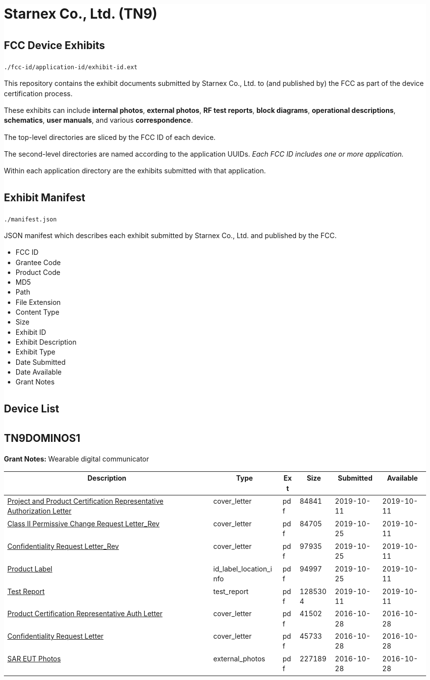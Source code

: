 # Starnex Co., Ltd. (TN9)
## FCC Device Exhibits

```
./fcc-id/application-id/exhibit-id.ext
```

This repository contains the exhibit documents submitted by Starnex Co., Ltd. to (and published by) the FCC as part of the device certification process.

These exhibits can include **internal photos**, **external photos**, **RF test reports**, **block diagrams**, **operational descriptions**, **schematics**, **user manuals**, and various **correspondence**.

The top-level directories are sliced by the FCC ID of each device.

The second-level directories are named according to the application UUIDs. *Each FCC ID includes one or more application.*

Within each application directory are the exhibits submitted with that application. 

## Exhibit Manifest

```
./manifest.json
```

JSON manifest which describes each exhibit submitted by Starnex Co., Ltd. and published by the FCC.

- FCC ID
- Grantee Code
- Product Code
- MD5
- Path
- File Extension
- Content Type
- Size
- Exhibit ID
- Exhibit Description
- Exhibit Type
- Date Submitted
- Date Available
- Grant Notes

## Device List
## TN9DOMINOS1
**Grant Notes:** Wearable digital communicator

| Description | Type | Ext | Size | Submitted | Available |
| ----------- | ---- | --- | ---- | --------- | --------- |
| [Project and Product Certification Representative Authorization Letter](TN9DOMINOS1/84ffbcc60cd82313a0edda2521582fcb/4475963.pdf) | cover_letter | pdf | 84841 | 2019-10-11 | 2019-10-11 |
| [Class II Permissive Change Request Letter_Rev](TN9DOMINOS1/84ffbcc60cd82313a0edda2521582fcb/4491494.pdf) | cover_letter | pdf | 84705 | 2019-10-25 | 2019-10-11 |
| [Confidentiality Request Letter_Rev](TN9DOMINOS1/84ffbcc60cd82313a0edda2521582fcb/4491495.pdf) | cover_letter | pdf | 97935 | 2019-10-25 | 2019-10-11 |
| [Product Label](TN9DOMINOS1/84ffbcc60cd82313a0edda2521582fcb/4491498.pdf) | id_label_location_info | pdf | 94997 | 2019-10-25 | 2019-10-11 |
| [Test Report](TN9DOMINOS1/84ffbcc60cd82313a0edda2521582fcb/4475968.pdf) | test_report | pdf | 1285304 | 2019-10-11 | 2019-10-11 |
| [Product Certification Representative Auth Letter](TN9DOMINOS1/fc1a5081c877aaf186ed3b5bca9deb63/3178632.pdf) | cover_letter | pdf | 41502 | 2016-10-28 | 2016-10-28 |
| [Confidentiality Request Letter](TN9DOMINOS1/fc1a5081c877aaf186ed3b5bca9deb63/3178633.pdf) | cover_letter | pdf | 45733 | 2016-10-28 | 2016-10-28 |
| [SAR EUT Photos](TN9DOMINOS1/fc1a5081c877aaf186ed3b5bca9deb63/3178639.pdf) | external_photos | pdf | 227189 | 2016-10-28 | 2016-10-28 |